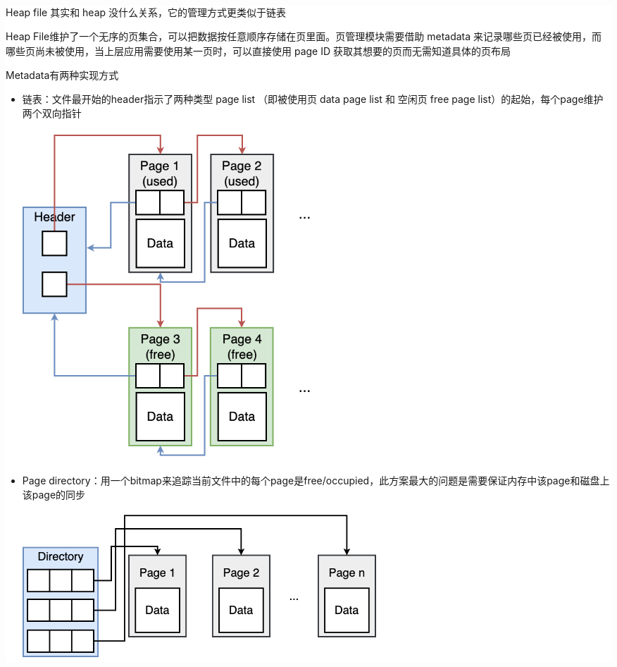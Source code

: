 Heap file 其实和 heap 没什么关系，它的管理方式更类似于链表

Heap File维护了一个无序的页集合，可以把数据按任意顺序存储在页里面。页管理模块需要借助 metadata 来记录哪些页已经被使用，而哪些页尚未被使用，当上层应用需要使用某一页时，可以直接使用 page ID 获取其想要的页而无需知道具体的页布局

Metadata有两种实现方式

* 链表：文件最开始的header指示了两种类型 page list （即被使用页 data page list 和 空闲页 free page list）的起始，每个page维护两个双向指针

  <img src="HeapFile链表实现.drawio.png" width="50%">

* Page directory：用一个bitmap来追踪当前文件中的每个page是free/occupied，此方案最大的问题是需要保证内存中该page和磁盘上该page的同步

  <img src="HeapFile目录实现.drawio.png" width="60%">
